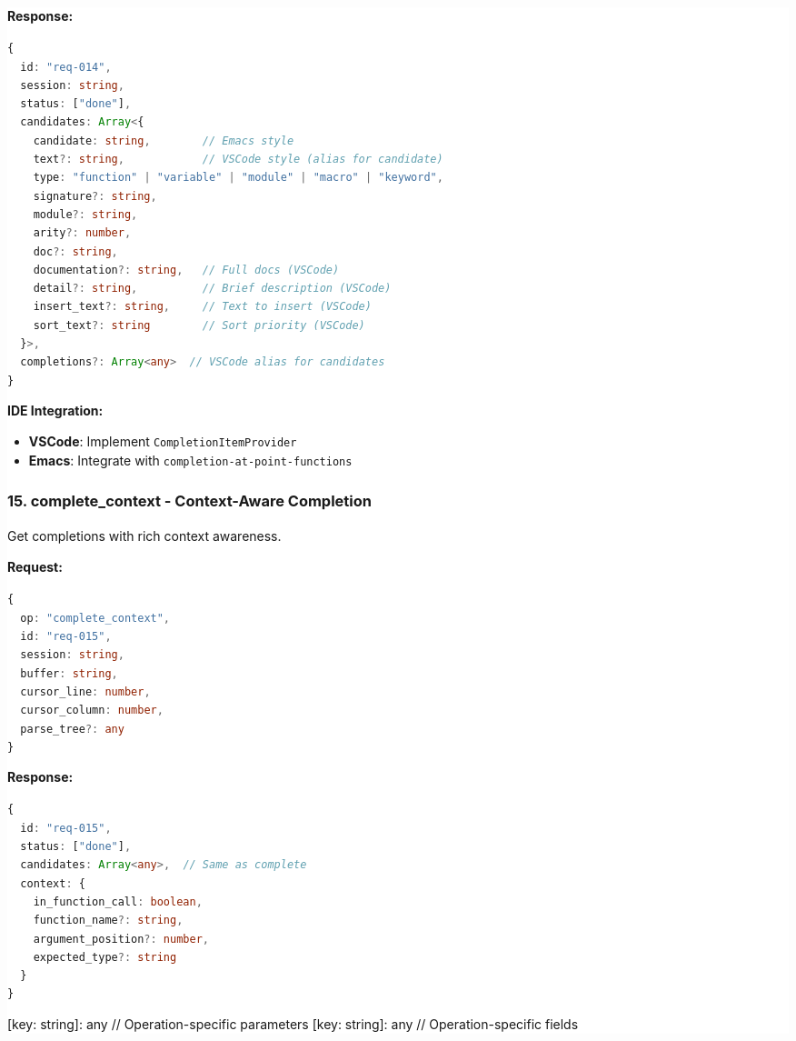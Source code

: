 **Response:**
```typescript
{
  id: "req-014",
  session: string,
  status: ["done"],
  candidates: Array<{
    candidate: string,        // Emacs style
    text?: string,            // VSCode style (alias for candidate)
    type: "function" | "variable" | "module" | "macro" | "keyword",
    signature?: string,
    module?: string,
    arity?: number,
    doc?: string,
    documentation?: string,   // Full docs (VSCode)
    detail?: string,          // Brief description (VSCode)
    insert_text?: string,     // Text to insert (VSCode)
    sort_text?: string        // Sort priority (VSCode)
  }>,
  completions?: Array<any>  // VSCode alias for candidates
}
```

**IDE Integration:**
- **VSCode**: Implement `CompletionItemProvider`
- **Emacs**: Integrate with `completion-at-point-functions`

### 15. complete_context - Context-Aware Completion

Get completions with rich context awareness.

**Request:**
```typescript
{
  op: "complete_context",
  id: "req-015",
  session: string,
  buffer: string,
  cursor_line: number,
  cursor_column: number,
  parse_tree?: any
}
```

**Response:**
```typescript
{
  id: "req-015",
  status: ["done"],
  candidates: Array<any>,  // Same as complete
  context: {
    in_function_call: boolean,
    function_name?: string,
    argument_position?: number,
    expected_type?: string
  }
}
```


  [key: string]: any       // Operation-specific parameters
  [key: string]: any       // Operation-specific fields